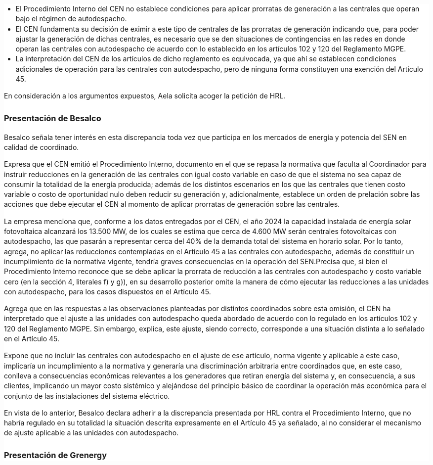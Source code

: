 - El Procedimiento Interno del CEN no establece condiciones para aplicar prorratas de generación a las centrales que operan bajo el régimen de autodespacho.
- El CEN fundamenta su decisión de eximir a este tipo de centrales de las prorratas de generación indicando que, para poder ajustar la generación de dichas centrales, es necesario que se den situaciones de contingencias en las redes en donde operan las centrales con autodespacho de acuerdo con lo establecido en los artículos 102 y 120 del Reglamento MGPE.
- La interpretación del CEN de los artículos de dicho reglamento es equivocada, ya que ahí se establecen condiciones adicionales de operación para las centrales con autodespacho, pero de ninguna forma constituyen una exención del Artículo 45.

En consideración a los argumentos expuestos, Aela solicita acoger la petición de HRL.

### Presentación de Besalco

Besalco señala tener interés en esta discrepancia toda vez que participa en los mercados de energía y potencia del SEN en calidad de coordinado.

Expresa que el CEN emitió el Procedimiento Interno, documento en el que se repasa la normativa que faculta al Coordinador para instruir reducciones en la generación de las centrales con igual costo variable en caso de que el sistema no sea capaz de consumir la totalidad de la energía producida; además de los distintos escenarios en los que las centrales que tienen costo variable o costo de oportunidad nulo deben reducir su generación y, adicionalmente, establece un orden de prelación sobre las acciones que debe ejecutar el CEN al momento de aplicar prorratas de generación sobre las centrales.

La empresa menciona que, conforme a los datos entregados por el CEN, el año 2024 la capacidad instalada de energía solar fotovoltaica alcanzará los 13.500 MW, de los cuales se estima que cerca de 4.600 MW serán centrales fotovoltaicas con autodespacho, las que pasarán a representar cerca del 40% de la demanda total del sistema en horario solar. Por lo tanto, agrega, no aplicar las reducciones contempladas en el Artículo 45 a las centrales con autodespacho, además de constituir un incumplimiento de la normativa vigente, tendría graves consecuencias en la operación del SEN.Precisa que, si bien el Procedimiento Interno reconoce que se debe aplicar la prorrata de reducción a las centrales con autodespacho y costo variable cero (en la sección 4, literales f) y g)), en su desarrollo posterior omite la manera de cómo ejecutar las reducciones a las unidades con autodespacho, para los casos dispuestos en el Artículo 45.

Agrega que en las respuestas a las observaciones planteadas por distintos coordinados sobre esta omisión, el CEN ha interpretado que el ajuste a las unidades con autodespacho queda abordado de acuerdo con lo regulado en los artículos 102 y 120 del Reglamento MGPE. Sin embargo, explica, este ajuste, siendo correcto, corresponde a una situación distinta a lo señalado en el Artículo 45.

Expone que no incluir las centrales con autodespacho en el ajuste de ese artículo, norma vigente y aplicable a este caso, implicaría un incumplimiento a la normativa y generaría una discriminación arbitraria entre coordinados que, en este caso, conlleva a consecuencias económicas relevantes a los generadores que retiran energía del sistema y, en consecuencia, a sus clientes, implicando un mayor costo sistémico y alejándose del principio básico de coordinar la operación más económica para el conjunto de las instalaciones del sistema eléctrico.

En vista de lo anterior, Besalco declara adherir a la discrepancia presentada por HRL contra el Procedimiento Interno, que no habría regulado en su totalidad la situación descrita expresamente en el Artículo 45 ya señalado, al no considerar el mecanismo de ajuste aplicable a las unidades con autodespacho.

### Presentación de Grenergy
